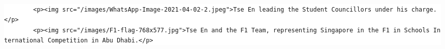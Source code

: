 			<p><img src="/images/WhatsApp-Image-2021-04-02-2.jpeg">Tse En leading the Student Councillors under his charge.</p>
			<p><img src="/images/F1-flag-768x577.jpg">Tse En and the F1 Team, representing Singapore in the F1 in Schools International Competition in Abu Dhabi.</p>